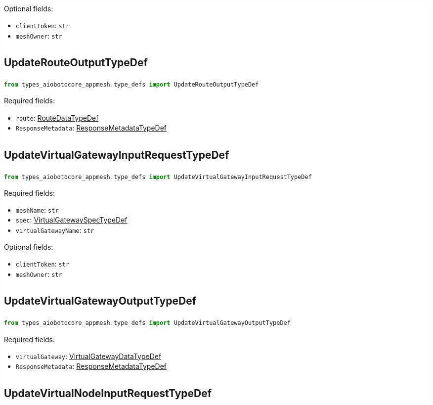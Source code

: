 Optional fields:

- `clientToken`: `str`
- `meshOwner`: `str`

<a id="updaterouteoutputtypedef"></a>

## UpdateRouteOutputTypeDef

```python
from types_aiobotocore_appmesh.type_defs import UpdateRouteOutputTypeDef
```

Required fields:

- `route`: [RouteDataTypeDef](./type_defs.md#routedatatypedef)
- `ResponseMetadata`:
  [ResponseMetadataTypeDef](./type_defs.md#responsemetadatatypedef)

<a id="updatevirtualgatewayinputrequesttypedef"></a>

## UpdateVirtualGatewayInputRequestTypeDef

```python
from types_aiobotocore_appmesh.type_defs import UpdateVirtualGatewayInputRequestTypeDef
```

Required fields:

- `meshName`: `str`
- `spec`: [VirtualGatewaySpecTypeDef](./type_defs.md#virtualgatewayspectypedef)
- `virtualGatewayName`: `str`

Optional fields:

- `clientToken`: `str`
- `meshOwner`: `str`

<a id="updatevirtualgatewayoutputtypedef"></a>

## UpdateVirtualGatewayOutputTypeDef

```python
from types_aiobotocore_appmesh.type_defs import UpdateVirtualGatewayOutputTypeDef
```

Required fields:

- `virtualGateway`:
  [VirtualGatewayDataTypeDef](./type_defs.md#virtualgatewaydatatypedef)
- `ResponseMetadata`:
  [ResponseMetadataTypeDef](./type_defs.md#responsemetadatatypedef)

<a id="updatevirtualnodeinputrequesttypedef"></a>

## UpdateVirtualNodeInputRequestTypeDef
